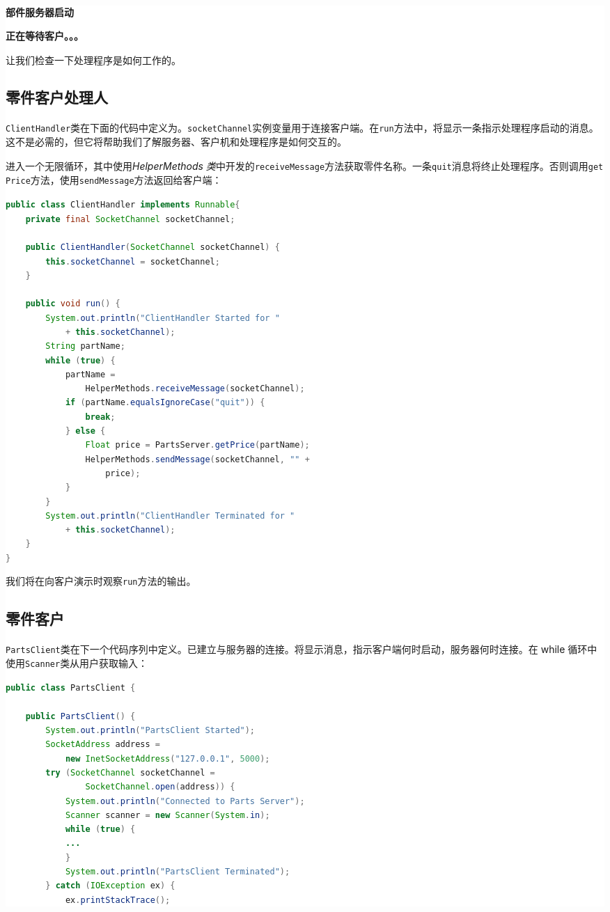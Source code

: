 **部件服务器启动**

**正在等待客户。。。**

让我们检查一下处理程序是如何工作的。

## 零件客户处理人

`ClientHandler`类在下面的代码中定义为。`socketChannel`实例变量用于连接客户端。在`run`方法中，将显示一条指示处理程序启动的消息。这不是必需的，但它将帮助我们了解服务器、客户机和处理程序是如何交互的。

进入一个无限循环，其中使用*HelperMethods 类*中开发的`receiveMessage`方法获取零件名称。一条`quit`消息将终止处理程序。否则调用`getPrice`方法，使用`sendMessage`方法返回给客户端：

```java
public class ClientHandler implements Runnable{
    private final SocketChannel socketChannel;

    public ClientHandler(SocketChannel socketChannel) {
        this.socketChannel = socketChannel;
    }

    public void run() {
        System.out.println("ClientHandler Started for " 
            + this.socketChannel);
        String partName;
        while (true) {
            partName = 
                HelperMethods.receiveMessage(socketChannel);
            if (partName.equalsIgnoreCase("quit")) {
                break;
            } else {
                Float price = PartsServer.getPrice(partName);
                HelperMethods.sendMessage(socketChannel, "" + 
                    price);
            }
        }
        System.out.println("ClientHandler Terminated for " 
            + this.socketChannel);
    }
}
```

我们将在向客户演示时观察`run`方法的输出。

## 零件客户

`PartsClient`类在下一个代码序列中定义。已建立与服务器的连接。将显示消息，指示客户端何时启动，服务器何时连接。在 while 循环中使用`Scanner`类从用户获取输入：

```java
public class PartsClient {

    public PartsClient() {
        System.out.println("PartsClient Started");
        SocketAddress address = 
            new InetSocketAddress("127.0.0.1", 5000);
        try (SocketChannel socketChannel = 
                SocketChannel.open(address)) {
            System.out.println("Connected to Parts Server");
            Scanner scanner = new Scanner(System.in);
            while (true) {
            ...
            }
            System.out.println("PartsClient Terminated");
        } catch (IOException ex) {
            ex.printStackTrace();
```
